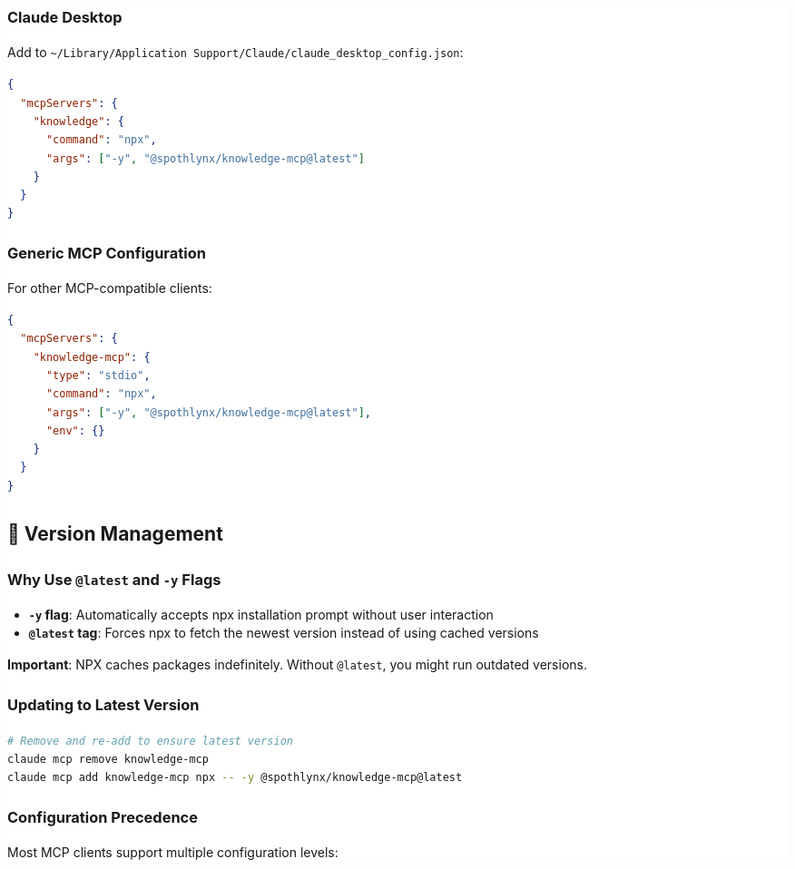 ### Claude Desktop

Add to `~/Library/Application Support/Claude/claude_desktop_config.json`:

```json
{
  "mcpServers": {
    "knowledge": {
      "command": "npx",
      "args": ["-y", "@spothlynx/knowledge-mcp@latest"]
    }
  }
}
```

### Generic MCP Configuration

For other MCP-compatible clients:

```json
{
  "mcpServers": {
    "knowledge-mcp": {
      "type": "stdio",
      "command": "npx",
      "args": ["-y", "@spothlynx/knowledge-mcp@latest"],
      "env": {}
    }
  }
}
```

## 🔄 Version Management

### Why Use `@latest` and `-y` Flags

- **`-y` flag**: Automatically accepts npx installation prompt without user interaction
- **`@latest` tag**: Forces npx to fetch the newest version instead of using cached versions

**Important**: NPX caches packages indefinitely. Without `@latest`, you might run outdated versions.

### Updating to Latest Version

```bash
# Remove and re-add to ensure latest version
claude mcp remove knowledge-mcp
claude mcp add knowledge-mcp npx -- -y @spothlynx/knowledge-mcp@latest
```

### Configuration Precedence

Most MCP clients support multiple configuration levels:
